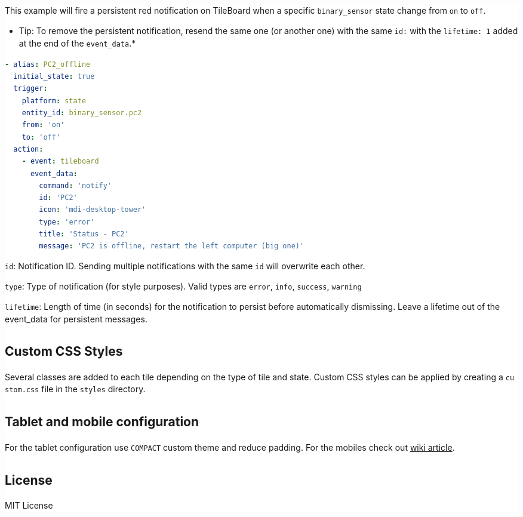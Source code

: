 This example will fire a persistent red notification on TileBoard when a specific `binary_sensor` state change from `on` to `off`.
* Tip: To remove the persistent notification, resend the same one (or another one) with the same `id:` with the `lifetime: 1` added at the end of the `event_data`.*
```yaml
- alias: PC2_offline
  initial_state: true
  trigger:
    platform: state
    entity_id: binary_sensor.pc2
    from: 'on'
    to: 'off'
  action:
    - event: tileboard
      event_data:
        command: 'notify'
        id: 'PC2'
        icon: 'mdi-desktop-tower'
        type: 'error'
        title: 'Status - PC2'
        message: 'PC2 is offline, restart the left computer (big one)'
```
`id`: Notification ID. Sending multiple notifications with the same `id` will overwrite each other.

`type`: Type of notification (for style purposes). Valid types are `error`, `info`, `success`, `warning`

`lifetime`: Length of time (in seconds) for the notification to persist before automatically dismissing. Leave a lifetime out of the event_data for persistent messages.

## Custom CSS Styles
Several classes are added to each tile depending on the type of tile and state. Custom CSS styles can be applied by creating a `custom.css` file in the `styles` directory.

## Tablet and mobile configuration
For the tablet configuration use `COMPACT` custom theme and reduce padding. 
For the mobiles check out [wiki article](https://github.com/resoai/TileBoard/wiki/Mobile-configuration). 

## License
MIT License
